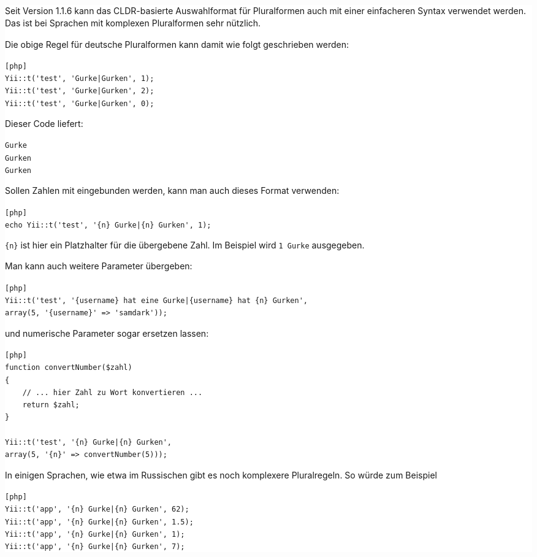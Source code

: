 Seit Version 1.1.6 kann das CLDR-basierte Auswahlformat für Pluralformen auch
mit einer einfacheren Syntax verwendet werden. Das ist bei Sprachen mit
komplexen Pluralformen sehr nützlich.

Die obige Regel für deutsche Pluralformen kann damit wie folgt geschrieben
werden:

~~~
[php]
Yii::t('test', 'Gurke|Gurken', 1);
Yii::t('test', 'Gurke|Gurken', 2);
Yii::t('test', 'Gurke|Gurken', 0);
~~~

Dieser Code liefert:

~~~
Gurke
Gurken
Gurken
~~~

Sollen Zahlen mit eingebunden werden, kann man auch dieses Format verwenden:

~~~
[php]
echo Yii::t('test', '{n} Gurke|{n} Gurken', 1);
~~~


`{n}` ist hier ein Platzhalter für die übergebene Zahl. Im Beispiel wird `1 Gurke` ausgegeben.

Man kann auch weitere Parameter übergeben:

~~~
[php]
Yii::t('test', '{username} hat eine Gurke|{username} hat {n} Gurken',
array(5, '{username}' => 'samdark'));
~~~

und numerische Parameter sogar ersetzen lassen:

~~~
[php]
function convertNumber($zahl)
{
	// ... hier Zahl zu Wort konvertieren ...
	return $zahl;
}

Yii::t('test', '{n} Gurke|{n} Gurken',
array(5, '{n}' => convertNumber(5)));
~~~

In einigen Sprachen, wie etwa im Russischen gibt es noch komplexere Pluralregeln.
So würde zum Beispiel

~~~
[php]
Yii::t('app', '{n} Gurke|{n} Gurken', 62);
Yii::t('app', '{n} Gurke|{n} Gurken', 1.5);
Yii::t('app', '{n} Gurke|{n} Gurken', 1);
Yii::t('app', '{n} Gurke|{n} Gurken', 7);
~~~
